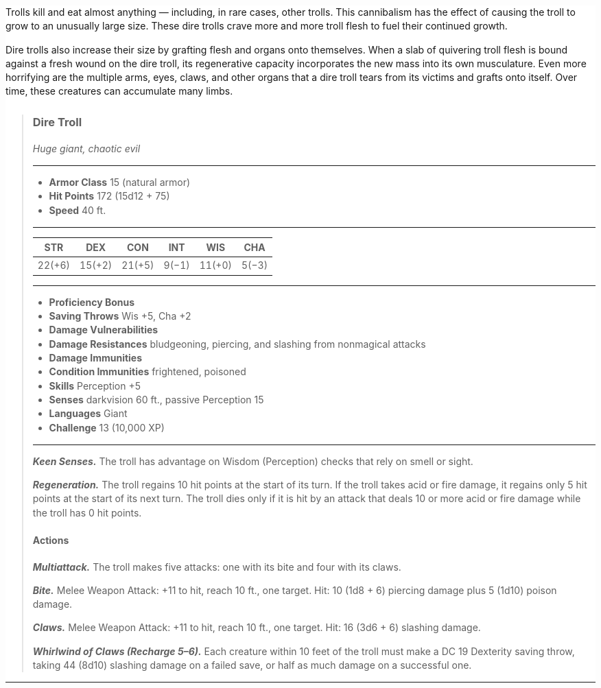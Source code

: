 Trolls kill and eat almost anything — including, in rare cases, other trolls. This cannibalism has the effect of causing the troll to grow to an unusually large size. These dire trolls crave more and more troll flesh to fuel their continued growth.

Dire trolls also increase their size by grafting flesh and organs onto themselves. When a slab of quivering troll flesh is bound against a fresh wound on the dire troll, its regenerative capacity incorporates the new mass into its own musculature. Even more horrifying are the multiple arms, eyes, claws, and other organs that a dire troll tears from its victims and grafts onto itself. Over time, these creatures can accumulate many limbs.

>### Dire Troll
>*Huge giant, chaotic evil*
>___
>- **Armor Class** 15 (natural armor)
>- **Hit Points** 172 (15d12 + 75)
>- **Speed** 40 ft.
>___
>|**STR**|**DEX**|**CON**|**INT**|**WIS**|**CHA**|
>|:---:|:---:|:---:|:---:|:---:|:---:|
>|22(+6) |15(+2) |21(+5) |9(−1)  |11(+0) |5(−3)|
>
>___
>- **Proficiency Bonus** 
>- **Saving Throws** Wis +5, Cha +2
>- **Damage Vulnerabilities** 
>- **Damage Resistances** bludgeoning, piercing, and slashing from nonmagical attacks
>- **Damage Immunities** 
>- **Condition Immunities** frightened, poisoned
>- **Skills** Perception +5
>- **Senses** darkvision 60 ft., passive Perception 15
>- **Languages** Giant
>- **Challenge** 13 (10,000 XP)
>___
>***Keen Senses.*** The troll has advantage on Wisdom (Perception) checks that rely on smell or sight.
>
>***Regeneration.*** The troll regains 10 hit points at the start of its turn. If the troll takes acid or fire damage, it regains only 5 hit points at the start of its next turn. The troll dies only if it is hit by an attack that deals 10 or more acid or fire damage while the troll has 0 hit points.
>
>#### Actions
>***Multiattack.*** The troll makes five attacks: one with its bite and four with its claws.
>
>***Bite.*** Melee Weapon Attack: +11 to hit, reach 10 ft., one target. Hit: 10 (1d8 + 6) piercing damage plus 5 (1d10) poison damage.
>
>***Claws.*** Melee Weapon Attack: +11 to hit, reach 10 ft., one target. Hit: 16 (3d6 + 6) slashing damage.
>
>***Whirlwind of Claws (Recharge 5–6).*** Each creature within 10 feet of the troll must make a DC 19 Dexterity saving throw, taking 44 (8d10) slashing damage on a failed save, or half as much damage on a successful one.

---